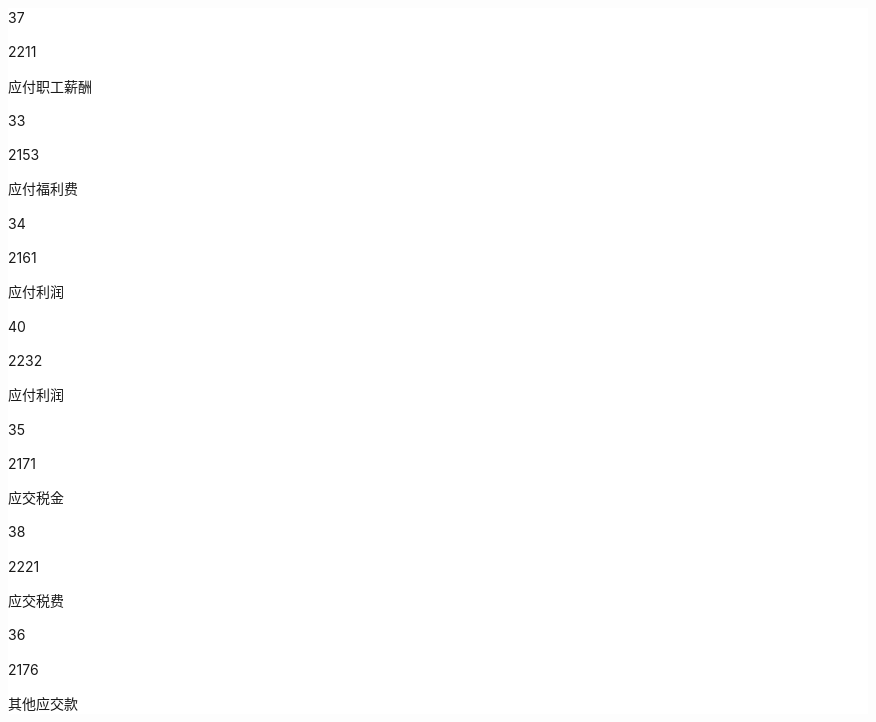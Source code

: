 
37
	

2211
	

应付职工薪酬

33
	

2153
	

应付福利费
	

	

	

34
	

2161
	

应付利润
	

40
	

2232
	

应付利润

35
	

2171
	

应交税金
	

38
	

2221
	

应交税费

36
	

2176
	

其他应交款
	

	

	

	

	

	
